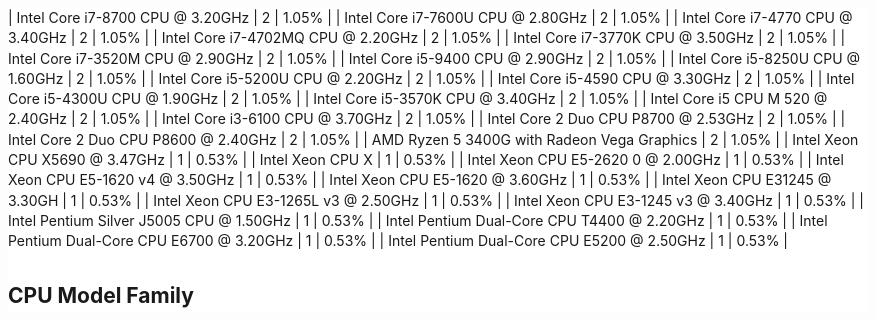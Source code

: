 | Intel Core i7-8700 CPU @ 3.20GHz            | 2         | 1.05%   |
| Intel Core i7-7600U CPU @ 2.80GHz           | 2         | 1.05%   |
| Intel Core i7-4770 CPU @ 3.40GHz            | 2         | 1.05%   |
| Intel Core i7-4702MQ CPU @ 2.20GHz          | 2         | 1.05%   |
| Intel Core i7-3770K CPU @ 3.50GHz           | 2         | 1.05%   |
| Intel Core i7-3520M CPU @ 2.90GHz           | 2         | 1.05%   |
| Intel Core i5-9400 CPU @ 2.90GHz            | 2         | 1.05%   |
| Intel Core i5-8250U CPU @ 1.60GHz           | 2         | 1.05%   |
| Intel Core i5-5200U CPU @ 2.20GHz           | 2         | 1.05%   |
| Intel Core i5-4590 CPU @ 3.30GHz            | 2         | 1.05%   |
| Intel Core i5-4300U CPU @ 1.90GHz           | 2         | 1.05%   |
| Intel Core i5-3570K CPU @ 3.40GHz           | 2         | 1.05%   |
| Intel Core i5 CPU M 520 @ 2.40GHz           | 2         | 1.05%   |
| Intel Core i3-6100 CPU @ 3.70GHz            | 2         | 1.05%   |
| Intel Core 2 Duo CPU P8700 @ 2.53GHz        | 2         | 1.05%   |
| Intel Core 2 Duo CPU P8600 @ 2.40GHz        | 2         | 1.05%   |
| AMD Ryzen 5 3400G with Radeon Vega Graphics | 2         | 1.05%   |
| Intel Xeon CPU X5690 @ 3.47GHz              | 1         | 0.53%   |
| Intel Xeon CPU X                            | 1         | 0.53%   |
| Intel Xeon CPU E5-2620 0 @ 2.00GHz          | 1         | 0.53%   |
| Intel Xeon CPU E5-1620 v4 @ 3.50GHz         | 1         | 0.53%   |
| Intel Xeon CPU E5-1620 @ 3.60GHz            | 1         | 0.53%   |
| Intel Xeon CPU E31245 @ 3.30GH              | 1         | 0.53%   |
| Intel Xeon CPU E3-1265L v3 @ 2.50GHz        | 1         | 0.53%   |
| Intel Xeon CPU E3-1245 v3 @ 3.40GHz         | 1         | 0.53%   |
| Intel Pentium Silver J5005 CPU @ 1.50GHz    | 1         | 0.53%   |
| Intel Pentium Dual-Core CPU T4400 @ 2.20GHz | 1         | 0.53%   |
| Intel Pentium Dual-Core CPU E6700 @ 3.20GHz | 1         | 0.53%   |
| Intel Pentium Dual-Core CPU E5200 @ 2.50GHz | 1         | 0.53%   |

CPU Model Family
----------------
